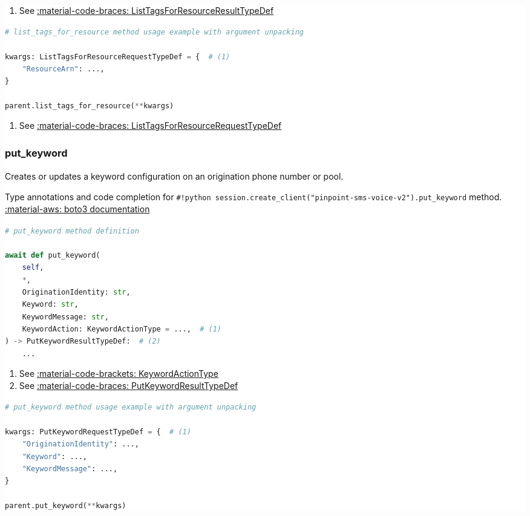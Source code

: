 1. See [:material-code-braces: ListTagsForResourceResultTypeDef](./type_defs.md#listtagsforresourceresulttypedef)


```python
# list_tags_for_resource method usage example with argument unpacking

kwargs: ListTagsForResourceRequestTypeDef = {  # (1)
    "ResourceArn": ...,
}

parent.list_tags_for_resource(**kwargs)
```

1. See [:material-code-braces: ListTagsForResourceRequestTypeDef](./type_defs.md#listtagsforresourcerequesttypedef)

### put\_keyword

Creates or updates a keyword configuration on an origination phone number or
pool.

Type annotations and code completion for `#!python session.create_client("pinpoint-sms-voice-v2").put_keyword` method.
[:material-aws: boto3 documentation](https://boto3.amazonaws.com/v1/documentation/api/latest/reference/services/pinpoint-sms-voice-v2/client/put_keyword.html)

```python
# put_keyword method definition

await def put_keyword(
    self,
    *,
    OriginationIdentity: str,
    Keyword: str,
    KeywordMessage: str,
    KeywordAction: KeywordActionType = ...,  # (1)
) -> PutKeywordResultTypeDef:  # (2)
    ...
```

1. See [:material-code-brackets: KeywordActionType](./literals.md#keywordactiontype)
2. See [:material-code-braces: PutKeywordResultTypeDef](./type_defs.md#putkeywordresulttypedef)


```python
# put_keyword method usage example with argument unpacking

kwargs: PutKeywordRequestTypeDef = {  # (1)
    "OriginationIdentity": ...,
    "Keyword": ...,
    "KeywordMessage": ...,
}

parent.put_keyword(**kwargs)
```
